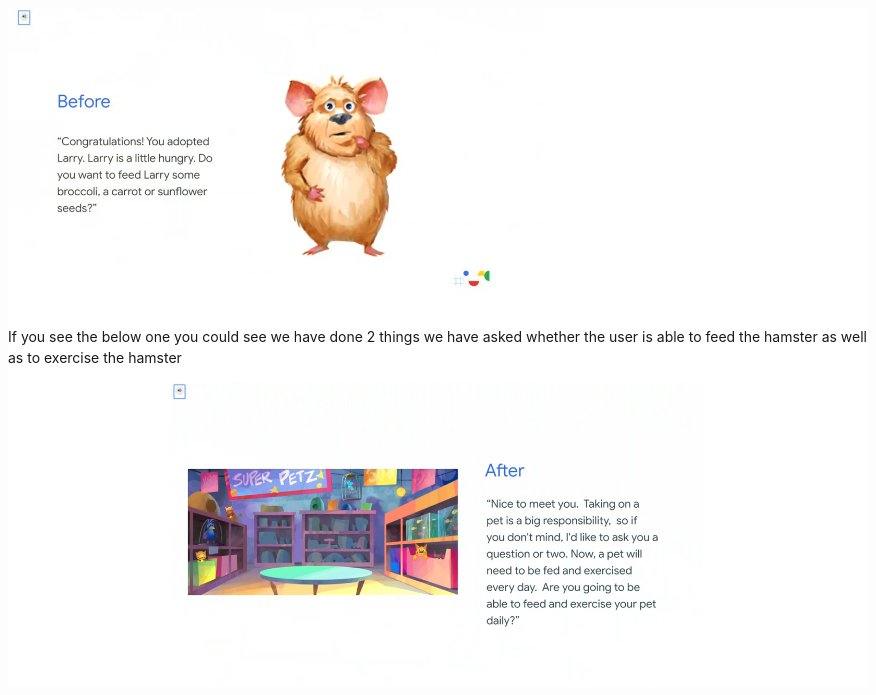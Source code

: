    <img src="../../assets/day3/before-dialogue.png" alt="after" height="300">
</div>

If you see the below one you could see we have done 2 things we have asked whether the user is able to feed the hamster as well as to exercise the hamster


<div align="center">
   <img src="../../assets/day3/after-dialogue.png" alt="after" height="300">
</div>
